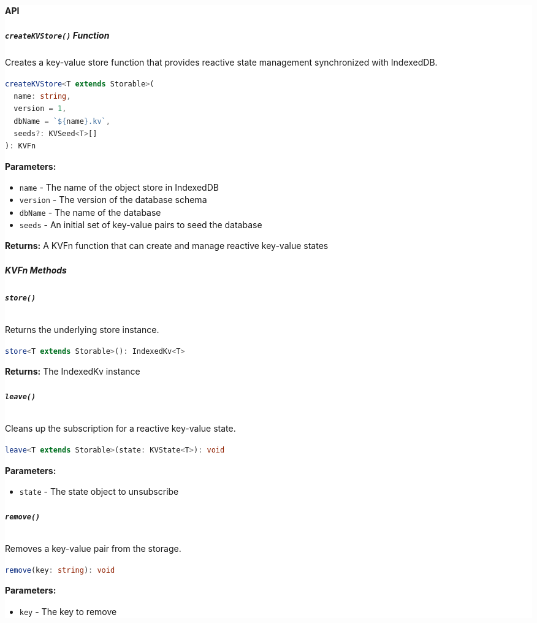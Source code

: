 #### **API**

##### **`createKVStore()` Function**

Creates a key-value store function that provides reactive state management synchronized with IndexedDB.

```typescript
createKVStore<T extends Storable>(
  name: string,
  version = 1,
  dbName = `${name}.kv`,
  seeds?: KVSeed<T>[]
): KVFn
```

**Parameters:**

- `name` - The name of the object store in IndexedDB
- `version` - The version of the database schema
- `dbName` - The name of the database
- `seeds` - An initial set of key-value pairs to seed the database

**Returns:** A KVFn function that can create and manage reactive key-value states

##### **KVFn Methods**

###### **`store()`**

Returns the underlying store instance.

```typescript
store<T extends Storable>(): IndexedKv<T>
```

**Returns:** The IndexedKv instance

###### **`leave()`**

Cleans up the subscription for a reactive key-value state.

```typescript
leave<T extends Storable>(state: KVState<T>): void
```

**Parameters:**

- `state` - The state object to unsubscribe

###### **`remove()`**

Removes a key-value pair from the storage.

```typescript
remove(key: string): void
```

**Parameters:**

- `key` - The key to remove
